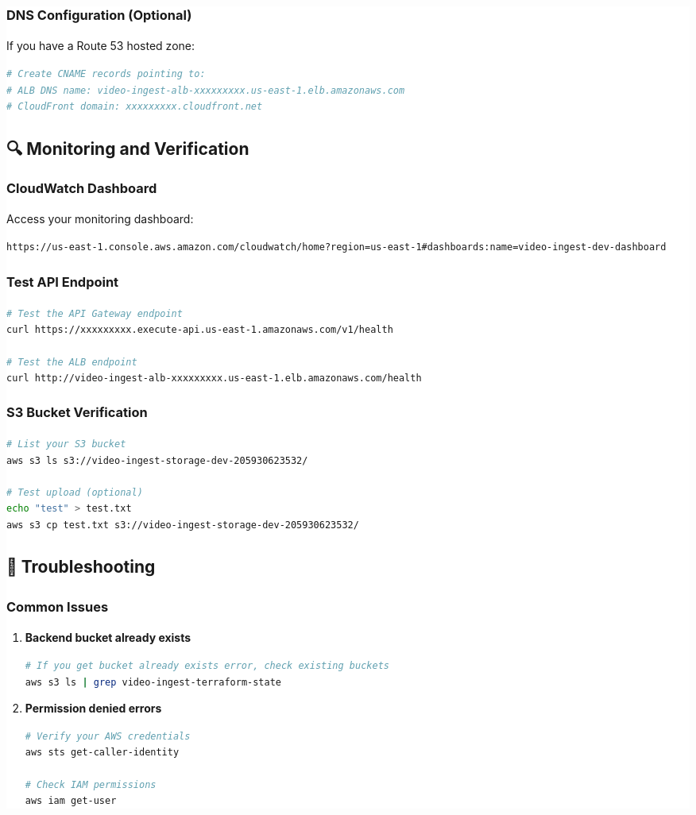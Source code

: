 ### DNS Configuration (Optional)

If you have a Route 53 hosted zone:

```bash
# Create CNAME records pointing to:
# ALB DNS name: video-ingest-alb-xxxxxxxxx.us-east-1.elb.amazonaws.com
# CloudFront domain: xxxxxxxxx.cloudfront.net
```

## 🔍 Monitoring and Verification

### CloudWatch Dashboard
Access your monitoring dashboard:
```
https://us-east-1.console.aws.amazon.com/cloudwatch/home?region=us-east-1#dashboards:name=video-ingest-dev-dashboard
```

### Test API Endpoint
```bash
# Test the API Gateway endpoint
curl https://xxxxxxxxx.execute-api.us-east-1.amazonaws.com/v1/health

# Test the ALB endpoint
curl http://video-ingest-alb-xxxxxxxxx.us-east-1.elb.amazonaws.com/health
```

### S3 Bucket Verification
```bash
# List your S3 bucket
aws s3 ls s3://video-ingest-storage-dev-205930623532/

# Test upload (optional)
echo "test" > test.txt
aws s3 cp test.txt s3://video-ingest-storage-dev-205930623532/
```

## 🚨 Troubleshooting

### Common Issues

1. **Backend bucket already exists**
   ```bash
   # If you get bucket already exists error, check existing buckets
   aws s3 ls | grep video-ingest-terraform-state
   ```

2. **Permission denied errors**
   ```bash
   # Verify your AWS credentials
   aws sts get-caller-identity
   
   # Check IAM permissions
   aws iam get-user
   ```
